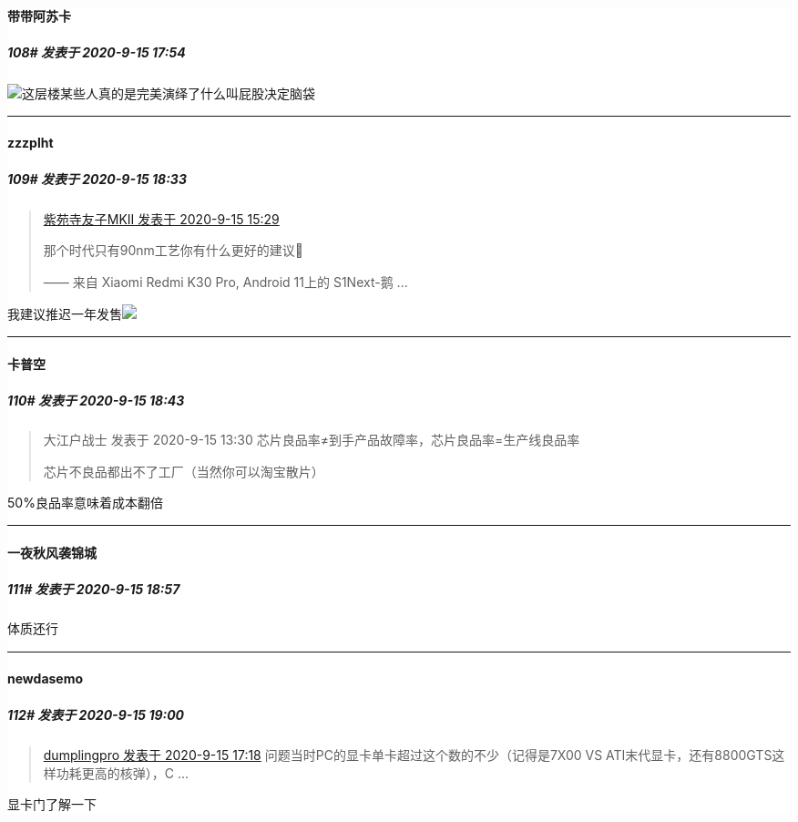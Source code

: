 ####  带带阿苏卡  
##### 108#       发表于 2020-9-15 17:54


<img src="https://static.saraba1st.com/image/smiley/face2017/067.png" referrerpolicy="no-referrer">这层楼某些人真的是完美演绎了什么叫屁股决定脑袋


-----

####  zzzplht  
##### 109#       发表于 2020-9-15 18:33


<blockquote><a href="httphttps://bbs.saraba1st.com/2b/forum.php?mod=redirect&amp;goto=findpost&amp;pid=48743265&amp;ptid=1959980" target="_blank">紫苑寺友子MKII 发表于 2020-9-15 15:29</a>

那个时代只有90nm工艺你有什么更好的建议🐴


—— 来自 Xiaomi Redmi K30 Pro, Android 11上的 S1Next-鹅 ...</blockquote>
我建议推迟一年发售<img src="https://static.saraba1st.com/image/smiley/face2017/048.png" referrerpolicy="no-referrer">


-----

####  卡普空  
##### 110#       发表于 2020-9-15 18:43


<blockquote>大江户战士 发表于 2020-9-15 13:30
芯片良品率≠到手产品故障率，芯片良品率=生产线良品率


芯片不良品都出不了工厂（当然你可以淘宝散片）
</blockquote>
50%良品率意味着成本翻倍


-----

####  一夜秋风袭锦城  
##### 111#       发表于 2020-9-15 18:57


体质还行


-----

####  newdasemo  
##### 112#       发表于 2020-9-15 19:00


<blockquote><a href="httphttps://bbs.saraba1st.com/2b/forum.php?mod=redirect&amp;goto=findpost&amp;pid=48744481&amp;ptid=1959980" target="_blank">dumplingpro 发表于 2020-9-15 17:18</a>
问题当时PC的显卡单卡超过这个数的不少（记得是7X00 VS ATI末代显卡，还有8800GTS这样功耗更高的核弹），C ...</blockquote>
显卡门了解一下
